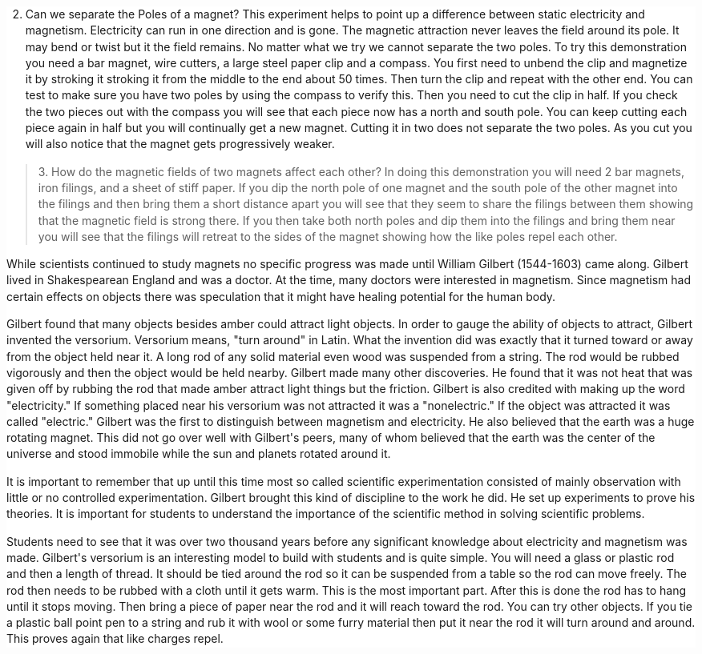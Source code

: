 2. Can we separate the Poles of a magnet?  This experiment helps to point up a difference between static electricity and magnetism. Electricity can run in one direction and is gone. The magnetic attraction never leaves the field around its pole. It may bend or twist but it the field remains. No matter what we try we cannot separate the two poles. To try this demonstration you need a bar magnet, wire cutters, a large steel paper clip and a compass. You first need to unbend the clip and magnetize it by stroking it stroking it from the middle to the end about 50 times. Then turn the clip and repeat with the other end. You can test to make sure you have two poles by using the compass to verify this. Then you need to cut the clip in half. If you check the two pieces out with the compass you will see that each piece now has a north and south pole. You can keep cutting each piece again in half but you will continually get a new magnet. Cutting it in two does not separate the two poles. As you cut you will also notice that the magnet gets progressively weaker.
</dt>
</dt>
</dl>
</blockquote>
<blockquote>
<dl>
<dt>
3.  How do the magnetic fields of two magnets affect each other? In doing this demonstration you will need 2 bar magnets, iron filings, and a sheet of stiff paper. If you dip the north pole of one magnet and the south pole of the other magnet into the filings and then bring them a short distance apart you will see that they seem to share the filings between them showing that the magnetic field is strong there. If you then take both north poles and dip them into the filings and bring them near you will see that the filings will retreat to the sides of the magnet showing how the like poles repel each other.
</dt>
</dl>
</blockquote>
While scientists continued to study magnets no specific progress was made until William Gilbert (1544-1603) came along. Gilbert lived in Shakespearean England and was a doctor. At the time, many doctors were interested in magnetism. Since magnetism had certain effects on objects there was speculation that it might have healing potential for the human body.
<p>
Gilbert found that many objects besides amber could attract light objects. In order to gauge the ability of objects to attract, Gilbert invented the versorium. Versorium means, "turn around" in Latin. What the invention did was exactly that it turned toward or away from the object held near it. A long rod of any solid material even wood was suspended from a string. The rod would be rubbed vigorously and then the object would be held nearby. Gilbert made many other discoveries. He found that it was not heat that was given off by rubbing the rod that made amber attract light things but the friction. Gilbert is also credited with making up the word "electricity." If something placed near his versorium was not attracted it was a "nonelectric." If the object was attracted it was called "electric." Gilbert was the first to distinguish between magnetism and electricity. He also believed that the earth was a huge rotating magnet. This did not go over well with Gilbert's peers, many of whom believed that the earth was the center of the universe and stood immobile while the sun and planets rotated around it.
</p>
<p>
It is important to remember that up until this time most so called scientific experimentation consisted of mainly observation with little or no controlled experimentation. Gilbert brought this kind of discipline to the work he did. He set up experiments to prove his theories. It is important for students to understand the importance of the scientific method in solving scientific problems.
</p>
<p>
Students need to see that it was over two thousand years before any significant knowledge about electricity and magnetism was made. Gilbert's versorium is an interesting model to build with students and is quite simple. You will need a glass or plastic rod and then a length of thread. It should be tied around the rod so it can be suspended from a table so the rod can move freely. The rod then needs to be rubbed with a cloth until it gets warm. This is the most important part. After this is done the rod has to hang until it stops moving. Then bring a piece of paper near the rod and it will reach toward the rod. You can try other objects. If you tie a plastic ball point pen to a string and rub it with wool or some furry material then put it near the rod it will turn around and around. This proves again that like charges repel.
</p>
<p>